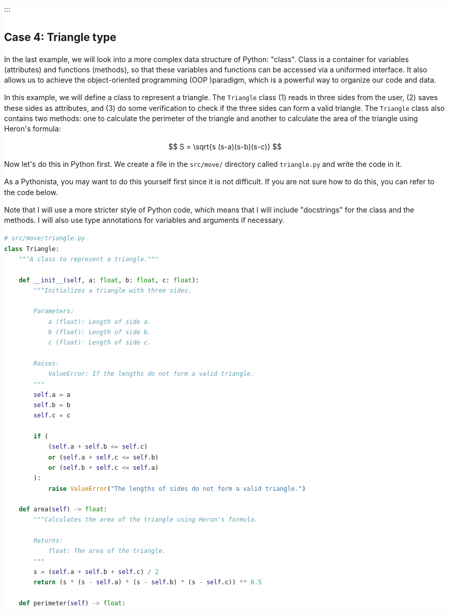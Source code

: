 :::

## Case 4: Triangle type

In the last example, we will look into a more complex data structure of Python: "class". Class is a container for variables (attributes) and functions (methods), so that these variables and functions can be accessed via a uniformed interface. It also allows us to achieve the object-oriented programming (OOP )paradigm, which is a powerful way to organize our code and data.

In this example, we will define a class to represent a triangle. The `Triangle` class (1) reads in three sides from the user, (2) saves these sides as attributes, and (3) do some verification to check if the three sides can form a valid triangle. The `Triangle` class also contains two methods: one to calculate the perimeter of the triangle and another to calculate the area of the triangle using Heron's formula:

$$
S = \sqrt{s (s-a)(s-b)(s-c)}
$$

Now let's do this in Python first. We create a file in the `src/move/` directory called `triangle.py` and write the code in it.

As a Pythonista, you may want to do this yourself first since it is not difficult. If you are not sure how to do this, you can refer to the code below.

Note that I will use a more stricter style of Python code, which means that I will include "docstrings" for the class and the methods. I will also use type annotations for variables and arguments if necessary.

```python
# src/move/triangle.py
class Triangle:
    """A class to represent a triangle."""

    def __init__(self, a: float, b: float, c: float):
        """Initializes a triangle with three sides.

        Parameters:
            a (float): Length of side a.
            b (float): Length of side b.
            c (float): Length of side c.

        Raises:
            ValueError: If the lengths do not form a valid triangle.
        """
        self.a = a
        self.b = b
        self.c = c

        if (
            (self.a + self.b <= self.c)
            or (self.a + self.c <= self.b)
            or (self.b + self.c <= self.a)
        ):
            raise ValueError("The lengths of sides do not form a valid triangle.")

    def area(self) -> float:
        """Calculates the area of the triangle using Heron's formula.

        Returns:
            float: The area of the triangle.
        """
        s = (self.a + self.b + self.c) / 2
        return (s * (s - self.a) * (s - self.b) * (s - self.c)) ** 0.5

    def perimeter(self) -> float:
```